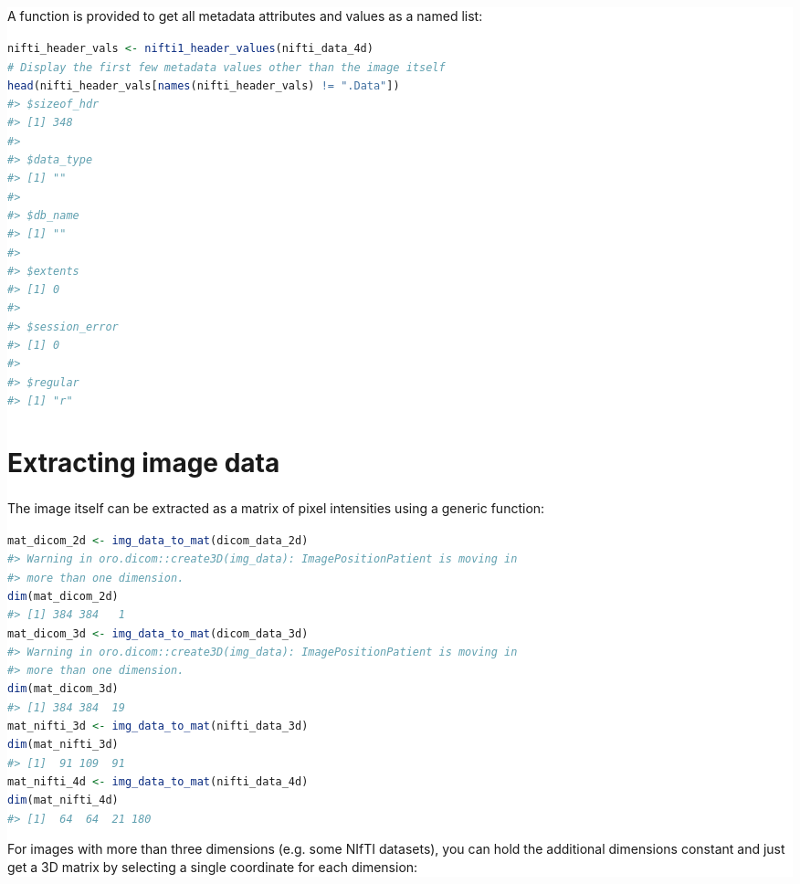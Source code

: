 A function is provided to get all metadata attributes and values as a
named list:

``` r
nifti_header_vals <- nifti1_header_values(nifti_data_4d)
# Display the first few metadata values other than the image itself
head(nifti_header_vals[names(nifti_header_vals) != ".Data"])
#> $sizeof_hdr
#> [1] 348
#> 
#> $data_type
#> [1] ""
#> 
#> $db_name
#> [1] ""
#> 
#> $extents
#> [1] 0
#> 
#> $session_error
#> [1] 0
#> 
#> $regular
#> [1] "r"
```

# Extracting image data

The image itself can be extracted as a matrix of pixel intensities using
a generic function:

``` r
mat_dicom_2d <- img_data_to_mat(dicom_data_2d)
#> Warning in oro.dicom::create3D(img_data): ImagePositionPatient is moving in
#> more than one dimension.
dim(mat_dicom_2d)
#> [1] 384 384   1
mat_dicom_3d <- img_data_to_mat(dicom_data_3d)
#> Warning in oro.dicom::create3D(img_data): ImagePositionPatient is moving in
#> more than one dimension.
dim(mat_dicom_3d)
#> [1] 384 384  19
mat_nifti_3d <- img_data_to_mat(nifti_data_3d)
dim(mat_nifti_3d)
#> [1]  91 109  91
mat_nifti_4d <- img_data_to_mat(nifti_data_4d)
dim(mat_nifti_4d)
#> [1]  64  64  21 180
```

For images with more than three dimensions (e.g. some NIfTI datasets),
you can hold the additional dimensions constant and just get a 3D matrix
by selecting a single coordinate for each
dimension:
